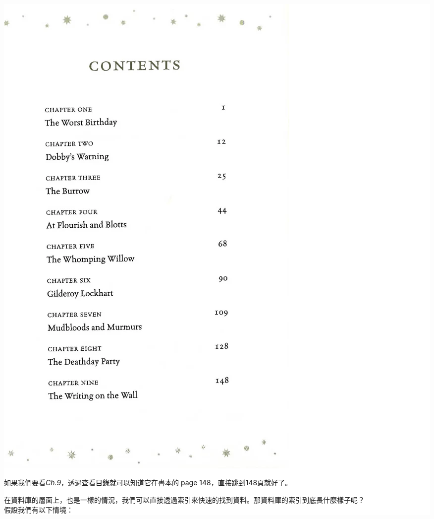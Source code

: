 ![book-index](/imgs-custom/helper/sql-index/harry-potter-index.png)

如果我們要看*Ch.9*，透過查看目錄就可以知道它在書本的 page 148，直接跳到148頁就好了。  

在資料庫的層面上，也是一樣的情況，我們可以直接透過索引來快速的找到資料。那資料庫的索引到底長什麼樣子呢？  
假設我們有以下情境：